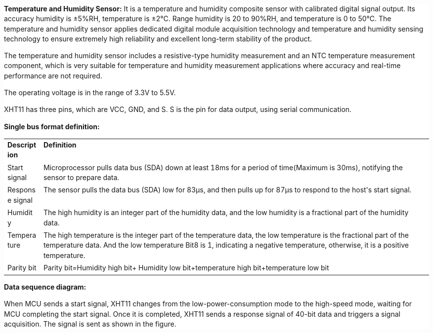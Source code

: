 **Temperature and Humidity Sensor:** It is a temperature and humidity composite sensor with calibrated digital signal output. Its accuracy humidity is ±5%RH, temperature is ±2℃. Range humidity is 20 to 90%RH, and temperature is 0 to 50℃. The temperature and humidity sensor applies dedicated digital module acquisition technology and temperature and humidity sensing technology to ensure extremely high reliability and excellent long-term stability of the product. 

The temperature and humidity sensor includes a resistive-type humidity measurement and an NTC temperature measurement component, which is very suitable for temperature and humidity measurement applications where accuracy and real-time performance are not required.

The operating voltage is in the range of 3.3V to 5.5V.

XHT11 has three pins, which are VCC, GND, and S. S is the pin for data output, using serial communication.

**Single bus format definition:**

<table>
<tbody>
<tr class="odd">
<td><strong>Description</strong></td>
<td><strong>Definition</strong></td>
</tr>
<tr class="even">
<td>Start signal</td>
<td>Microprocessor pulls data bus (SDA) down at least 18ms for a period of time(Maximum is 30ms), notifying the sensor to prepare data.</td>
</tr>
<tr class="odd">
<td>Response signal</td>
<td>The sensor pulls the data bus (SDA) low for 83µs, and then pulls up for 87µs to respond to the host's start signal.</td>
</tr>
<tr class="even">
<td>Humidity</td>
<td>The high humidity is an integer part of the humidity data, and the low humidity is a fractional part of the humidity data.</td>
</tr>
<tr class="odd">
<td>Temperature</td>
<td>The high temperature is the integer part of the temperature data, the low temperature is the fractional part of the temperature data. And the low temperature Bit8 is 1, indicating a negative temperature, otherwise, it is a positive temperature.</td>
</tr>
<tr class="even">
<td>Parity bit</td>
<td>Parity bit=Humidity high bit+ Humidity low bit+temperature high bit+temperature low bit</td>
</tr>
</tbody>
</table>

**Data sequence diagram:**

When MCU sends a start signal, XHT11 changes from the low-power-consumption mode to the high-speed mode, waiting for MCU completing the start signal. Once it is completed, XHT11 sends a response signal of 40-bit data and triggers a signal acquisition. The signal is sent as shown in the figure.
